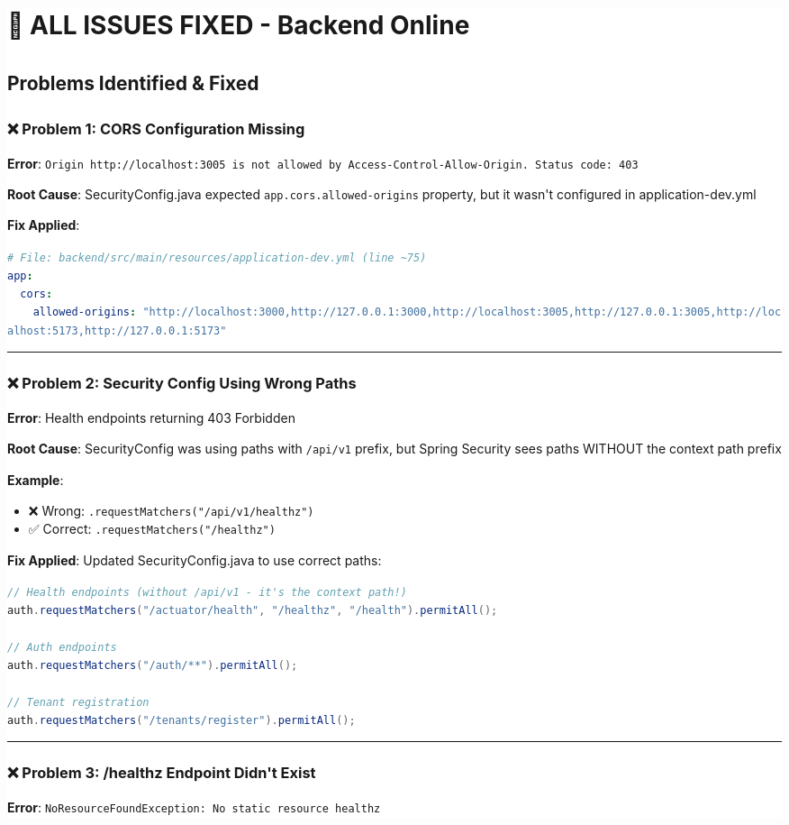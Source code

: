# 🎯 ALL ISSUES FIXED - Backend Online

## Problems Identified & Fixed

### ❌ Problem 1: CORS Configuration Missing

**Error**: `Origin http://localhost:3005 is not allowed by Access-Control-Allow-Origin. Status code: 403`

**Root Cause**: SecurityConfig.java expected `app.cors.allowed-origins` property, but it
wasn't configured in application-dev.yml

**Fix Applied**:

```yaml
# File: backend/src/main/resources/application-dev.yml (line ~75)
app:
  cors:
    allowed-origins: "http://localhost:3000,http://127.0.0.1:3000,http://localhost:3005,http://127.0.0.1:3005,http://localhost:5173,http://127.0.0.1:5173"
```

---

### ❌ Problem 2: Security Config Using Wrong Paths

**Error**: Health endpoints returning 403 Forbidden

**Root Cause**: SecurityConfig was using paths with `/api/v1` prefix, but Spring Security sees paths WITHOUT the context path prefix

**Example**:

- ❌ Wrong: `.requestMatchers("/api/v1/healthz")`
- ✅ Correct: `.requestMatchers("/healthz")`

**Fix Applied**: Updated SecurityConfig.java to use correct paths:

```java
// Health endpoints (without /api/v1 - it's the context path!)
auth.requestMatchers("/actuator/health", "/healthz", "/health").permitAll();

// Auth endpoints
auth.requestMatchers("/auth/**").permitAll();

// Tenant registration
auth.requestMatchers("/tenants/register").permitAll();
```

---

### ❌ Problem 3: /healthz Endpoint Didn't Exist

**Error**: `NoResourceFoundException: No static resource healthz`
